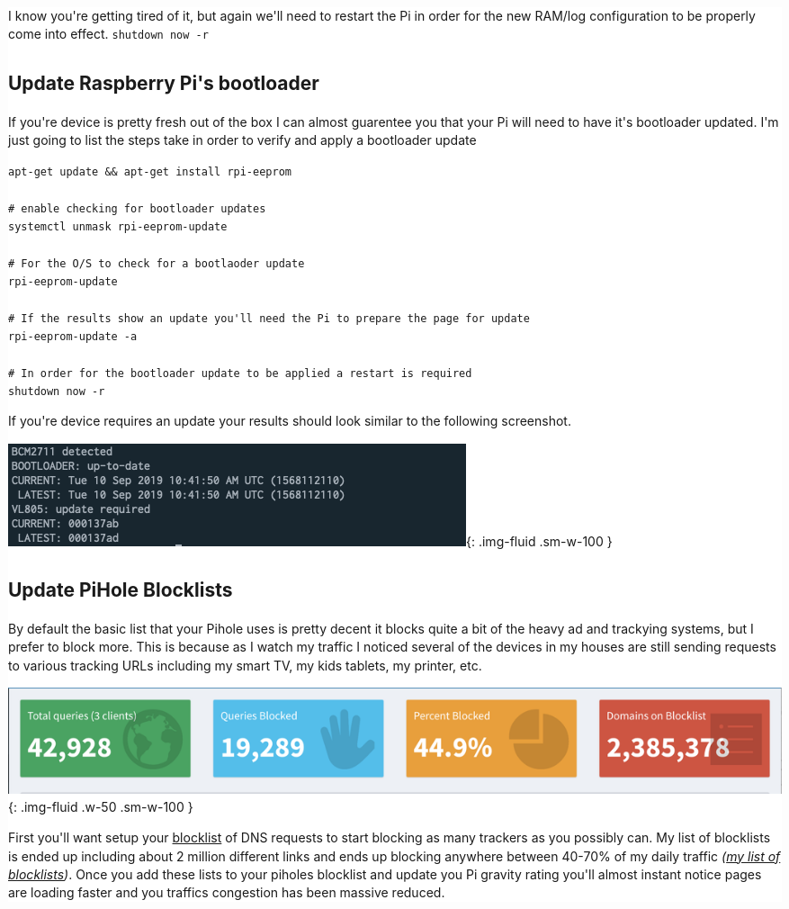 I know you're getting tired of it, but again we'll need to restart the Pi in order for the new RAM/log configuration to be properly come into effect. `shutdown now -r`


## Update Raspberry Pi's bootloader

If you're device is pretty fresh out of the box I can almost guarentee you that your Pi will need to have it's bootloader updated. I'm just going to list the steps take in order to verify and apply a bootloader update

```shell
apt-get update && apt-get install rpi-eeprom

# enable checking for bootloader updates
systemctl unmask rpi-eeprom-update

# For the O/S to check for a bootlaoder update
rpi-eeprom-update

# If the results show an update you'll need the Pi to prepare the page for update
rpi-eeprom-update -a

# In order for the bootloader update to be applied a restart is required
shutdown now -r
```

If you're device requires an update your results should look similar to the following screenshot.

![Bootloader Update](/img/posts/setting_up_a_pihole/bootloader_update.png){: .img-fluid .sm-w-100 }

## Update PiHole Blocklists

By default the basic list that your Pihole uses is pretty decent it blocks quite a bit of the heavy ad and trackying systems, but I prefer to block more. This is because as I watch my traffic I noticed several of the devices in my houses are still sending requests to various tracking URLs including my smart TV, my kids tablets, my printer, etc.

![Pihole Request Stats](/img/posts/setting_up_a_pihole/pihole_stats.png){: .img-fluid .w-50 .sm-w-100 }

First you'll want setup your [blocklist](https://docs.pi-hole.net/guides/whitelist-blacklist/) of DNS requests to start blocking as many trackers as you possibly can. My list of blocklists is ended up including about 2 million different links and ends up blocking anywhere between 40-70% of my daily traffic _([my list of blocklists](https://gist.githubusercontent.com/tarellel/40296f278405e48365cf91b319a9dd3d/raw/af63425d1506dbb03aa47b57aae7ed32bbd7f92a/PiHole_Blocklists.txt))_.
Once you add these lists to your piholes blocklist and update you Pi gravity rating you'll almost instant notice pages are loading faster and you traffics congestion has been massive reduced.
